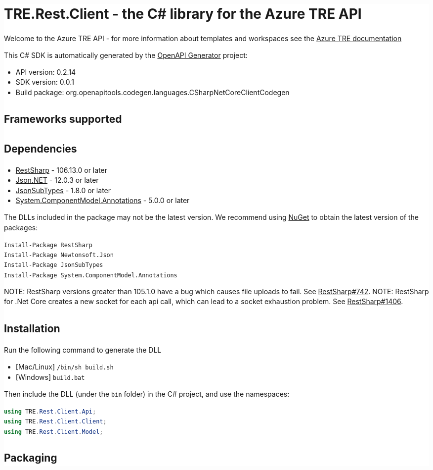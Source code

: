 # TRE.Rest.Client - the C# library for the Azure TRE API

Welcome to the Azure TRE API - for more information about templates and workspaces see the [Azure TRE documentation](https://microsoft.github.io/AzureTRE)

This C# SDK is automatically generated by the [OpenAPI Generator](https://openapi-generator.tech) project:

- API version: 0.2.14
- SDK version: 0.0.1
- Build package: org.openapitools.codegen.languages.CSharpNetCoreClientCodegen

<a name="frameworks-supported"></a>
## Frameworks supported

<a name="dependencies"></a>
## Dependencies

- [RestSharp](https://www.nuget.org/packages/RestSharp) - 106.13.0 or later
- [Json.NET](https://www.nuget.org/packages/Newtonsoft.Json/) - 12.0.3 or later
- [JsonSubTypes](https://www.nuget.org/packages/JsonSubTypes/) - 1.8.0 or later
- [System.ComponentModel.Annotations](https://www.nuget.org/packages/System.ComponentModel.Annotations) - 5.0.0 or later

The DLLs included in the package may not be the latest version. We recommend using [NuGet](https://docs.nuget.org/consume/installing-nuget) to obtain the latest version of the packages:
```
Install-Package RestSharp
Install-Package Newtonsoft.Json
Install-Package JsonSubTypes
Install-Package System.ComponentModel.Annotations
```

NOTE: RestSharp versions greater than 105.1.0 have a bug which causes file uploads to fail. See [RestSharp#742](https://github.com/restsharp/RestSharp/issues/742).
NOTE: RestSharp for .Net Core creates a new socket for each api call, which can lead to a socket exhaustion problem. See [RestSharp#1406](https://github.com/restsharp/RestSharp/issues/1406).

<a name="installation"></a>
## Installation
Run the following command to generate the DLL
- [Mac/Linux] `/bin/sh build.sh`
- [Windows] `build.bat`

Then include the DLL (under the `bin` folder) in the C# project, and use the namespaces:
```csharp
using TRE.Rest.Client.Api;
using TRE.Rest.Client.Client;
using TRE.Rest.Client.Model;
```
<a name="packaging"></a>
## Packaging
